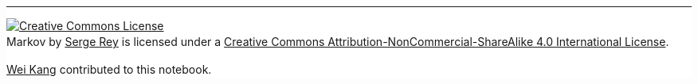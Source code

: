 
---

<a rel="license" href="http://creativecommons.org/licenses/by-nc-
sa/4.0/"><img alt="Creative Commons License" style="border-width:0"
src="https://i.creativecommons.org/l/by-nc-sa/4.0/88x31.png" /></a><br /><span
xmlns:dct="http://purl.org/dc/terms/" property="dct:title">Markov</span> by <a xmlns:cc="http://creativecommons.org/ns#"
href="http://sergerey.org" property="cc:attributionName"
rel="cc:attributionURL">Serge Rey</a> is licensed under a <a
rel="license" href="http://creativecommons.org/licenses/by-nc-sa/4.0/">Creative
Commons Attribution-NonCommercial-ShareAlike 4.0 International License</a>.

[Wei Kang](https://spatial.ucr.edu/peopleKang.html) contributed to this notebook.
